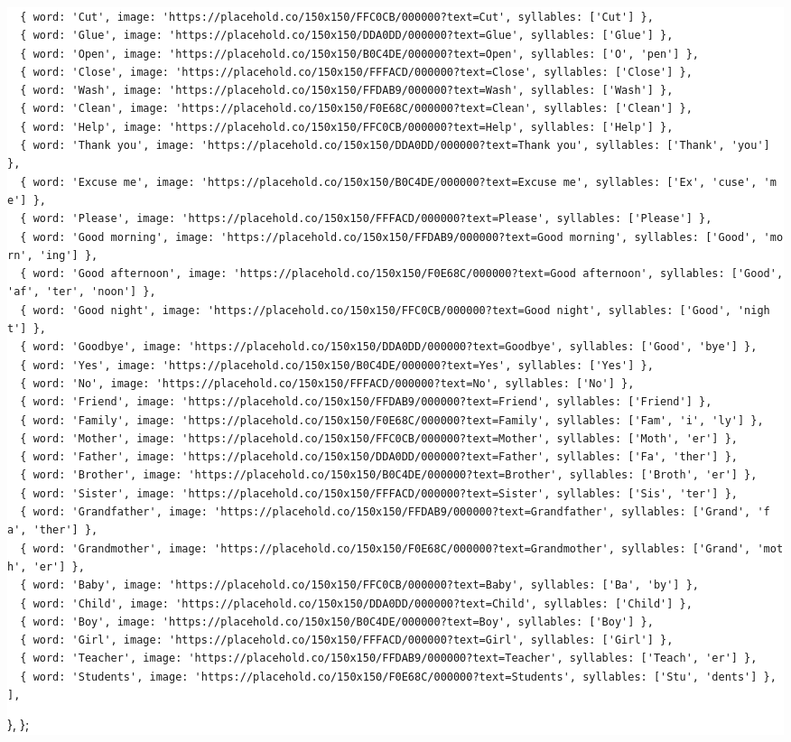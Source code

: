       { word: 'Cut', image: 'https://placehold.co/150x150/FFC0CB/000000?text=Cut', syllables: ['Cut'] },
      { word: 'Glue', image: 'https://placehold.co/150x150/DDA0DD/000000?text=Glue', syllables: ['Glue'] },
      { word: 'Open', image: 'https://placehold.co/150x150/B0C4DE/000000?text=Open', syllables: ['O', 'pen'] },
      { word: 'Close', image: 'https://placehold.co/150x150/FFFACD/000000?text=Close', syllables: ['Close'] },
      { word: 'Wash', image: 'https://placehold.co/150x150/FFDAB9/000000?text=Wash', syllables: ['Wash'] },
      { word: 'Clean', image: 'https://placehold.co/150x150/F0E68C/000000?text=Clean', syllables: ['Clean'] },
      { word: 'Help', image: 'https://placehold.co/150x150/FFC0CB/000000?text=Help', syllables: ['Help'] },
      { word: 'Thank you', image: 'https://placehold.co/150x150/DDA0DD/000000?text=Thank you', syllables: ['Thank', 'you'] },
      { word: 'Excuse me', image: 'https://placehold.co/150x150/B0C4DE/000000?text=Excuse me', syllables: ['Ex', 'cuse', 'me'] },
      { word: 'Please', image: 'https://placehold.co/150x150/FFFACD/000000?text=Please', syllables: ['Please'] },
      { word: 'Good morning', image: 'https://placehold.co/150x150/FFDAB9/000000?text=Good morning', syllables: ['Good', 'morn', 'ing'] },
      { word: 'Good afternoon', image: 'https://placehold.co/150x150/F0E68C/000000?text=Good afternoon', syllables: ['Good', 'af', 'ter', 'noon'] },
      { word: 'Good night', image: 'https://placehold.co/150x150/FFC0CB/000000?text=Good night', syllables: ['Good', 'night'] },
      { word: 'Goodbye', image: 'https://placehold.co/150x150/DDA0DD/000000?text=Goodbye', syllables: ['Good', 'bye'] },
      { word: 'Yes', image: 'https://placehold.co/150x150/B0C4DE/000000?text=Yes', syllables: ['Yes'] },
      { word: 'No', image: 'https://placehold.co/150x150/FFFACD/000000?text=No', syllables: ['No'] },
      { word: 'Friend', image: 'https://placehold.co/150x150/FFDAB9/000000?text=Friend', syllables: ['Friend'] },
      { word: 'Family', image: 'https://placehold.co/150x150/F0E68C/000000?text=Family', syllables: ['Fam', 'i', 'ly'] },
      { word: 'Mother', image: 'https://placehold.co/150x150/FFC0CB/000000?text=Mother', syllables: ['Moth', 'er'] },
      { word: 'Father', image: 'https://placehold.co/150x150/DDA0DD/000000?text=Father', syllables: ['Fa', 'ther'] },
      { word: 'Brother', image: 'https://placehold.co/150x150/B0C4DE/000000?text=Brother', syllables: ['Broth', 'er'] },
      { word: 'Sister', image: 'https://placehold.co/150x150/FFFACD/000000?text=Sister', syllables: ['Sis', 'ter'] },
      { word: 'Grandfather', image: 'https://placehold.co/150x150/FFDAB9/000000?text=Grandfather', syllables: ['Grand', 'fa', 'ther'] },
      { word: 'Grandmother', image: 'https://placehold.co/150x150/F0E68C/000000?text=Grandmother', syllables: ['Grand', 'moth', 'er'] },
      { word: 'Baby', image: 'https://placehold.co/150x150/FFC0CB/000000?text=Baby', syllables: ['Ba', 'by'] },
      { word: 'Child', image: 'https://placehold.co/150x150/DDA0DD/000000?text=Child', syllables: ['Child'] },
      { word: 'Boy', image: 'https://placehold.co/150x150/B0C4DE/000000?text=Boy', syllables: ['Boy'] },
      { word: 'Girl', image: 'https://placehold.co/150x150/FFFACD/000000?text=Girl', syllables: ['Girl'] },
      { word: 'Teacher', image: 'https://placehold.co/150x150/FFDAB9/000000?text=Teacher', syllables: ['Teach', 'er'] },
      { word: 'Students', image: 'https://placehold.co/150x150/F0E68C/000000?text=Students', syllables: ['Stu', 'dents'] },
    ],
  },
};
